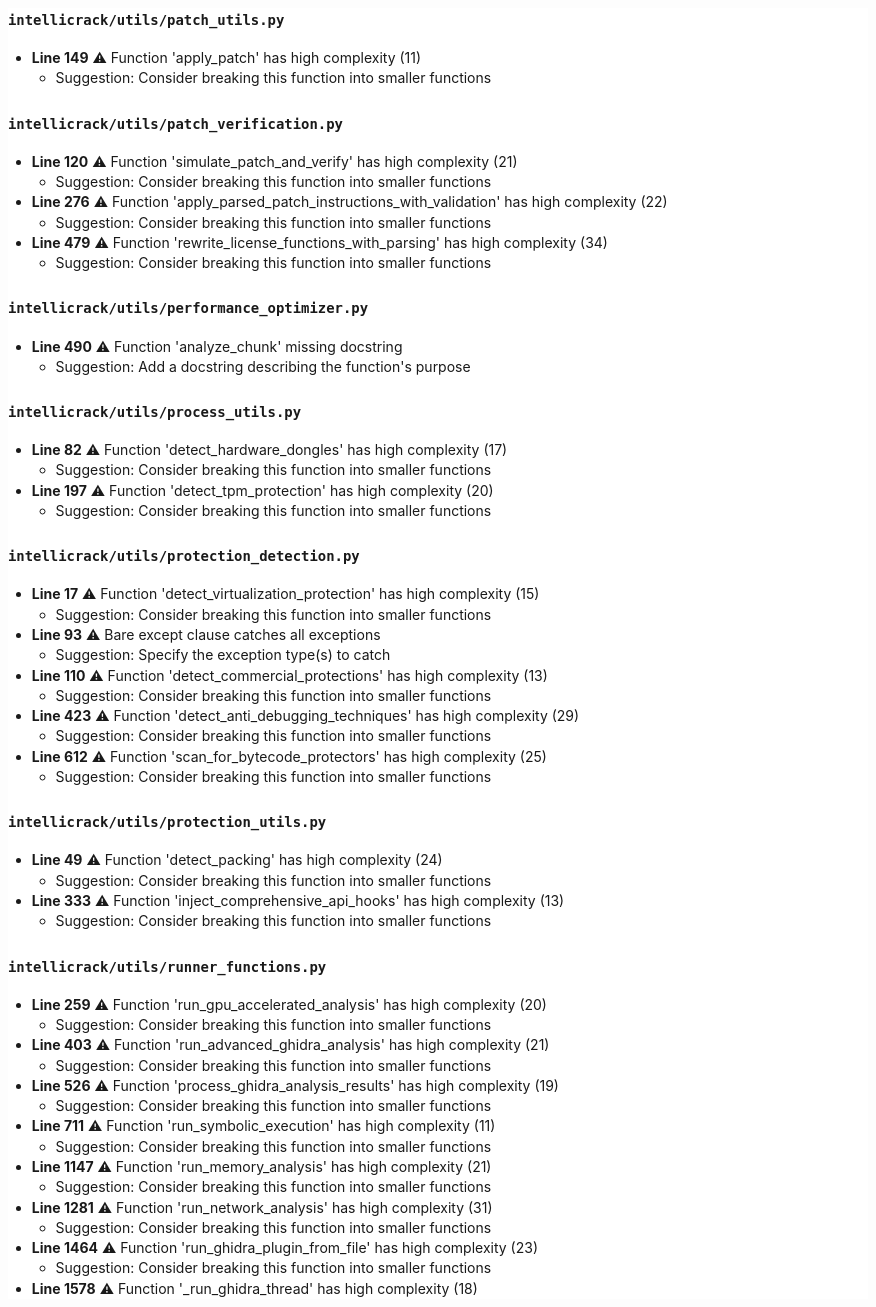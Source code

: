 ### `intellicrack/utils/patch_utils.py`

- **Line 149** ⚠️ Function 'apply_patch' has high complexity (11)
  - Suggestion: Consider breaking this function into smaller functions

### `intellicrack/utils/patch_verification.py`

- **Line 120** ⚠️ Function 'simulate_patch_and_verify' has high complexity (21)
  - Suggestion: Consider breaking this function into smaller functions
- **Line 276** ⚠️ Function 'apply_parsed_patch_instructions_with_validation' has high complexity (22)
  - Suggestion: Consider breaking this function into smaller functions
- **Line 479** ⚠️ Function 'rewrite_license_functions_with_parsing' has high complexity (34)
  - Suggestion: Consider breaking this function into smaller functions

### `intellicrack/utils/performance_optimizer.py`

- **Line 490** ⚠️ Function 'analyze_chunk' missing docstring
  - Suggestion: Add a docstring describing the function's purpose

### `intellicrack/utils/process_utils.py`

- **Line 82** ⚠️ Function 'detect_hardware_dongles' has high complexity (17)
  - Suggestion: Consider breaking this function into smaller functions
- **Line 197** ⚠️ Function 'detect_tpm_protection' has high complexity (20)
  - Suggestion: Consider breaking this function into smaller functions

### `intellicrack/utils/protection_detection.py`

- **Line 17** ⚠️ Function 'detect_virtualization_protection' has high complexity (15)
  - Suggestion: Consider breaking this function into smaller functions
- **Line 93** ⚠️ Bare except clause catches all exceptions
  - Suggestion: Specify the exception type(s) to catch
- **Line 110** ⚠️ Function 'detect_commercial_protections' has high complexity (13)
  - Suggestion: Consider breaking this function into smaller functions
- **Line 423** ⚠️ Function 'detect_anti_debugging_techniques' has high complexity (29)
  - Suggestion: Consider breaking this function into smaller functions
- **Line 612** ⚠️ Function 'scan_for_bytecode_protectors' has high complexity (25)
  - Suggestion: Consider breaking this function into smaller functions

### `intellicrack/utils/protection_utils.py`

- **Line 49** ⚠️ Function 'detect_packing' has high complexity (24)
  - Suggestion: Consider breaking this function into smaller functions
- **Line 333** ⚠️ Function 'inject_comprehensive_api_hooks' has high complexity (13)
  - Suggestion: Consider breaking this function into smaller functions

### `intellicrack/utils/runner_functions.py`

- **Line 259** ⚠️ Function 'run_gpu_accelerated_analysis' has high complexity (20)
  - Suggestion: Consider breaking this function into smaller functions
- **Line 403** ⚠️ Function 'run_advanced_ghidra_analysis' has high complexity (21)
  - Suggestion: Consider breaking this function into smaller functions
- **Line 526** ⚠️ Function 'process_ghidra_analysis_results' has high complexity (19)
  - Suggestion: Consider breaking this function into smaller functions
- **Line 711** ⚠️ Function 'run_symbolic_execution' has high complexity (11)
  - Suggestion: Consider breaking this function into smaller functions
- **Line 1147** ⚠️ Function 'run_memory_analysis' has high complexity (21)
  - Suggestion: Consider breaking this function into smaller functions
- **Line 1281** ⚠️ Function 'run_network_analysis' has high complexity (31)
  - Suggestion: Consider breaking this function into smaller functions
- **Line 1464** ⚠️ Function 'run_ghidra_plugin_from_file' has high complexity (23)
  - Suggestion: Consider breaking this function into smaller functions
- **Line 1578** ⚠️ Function '_run_ghidra_thread' has high complexity (18)
